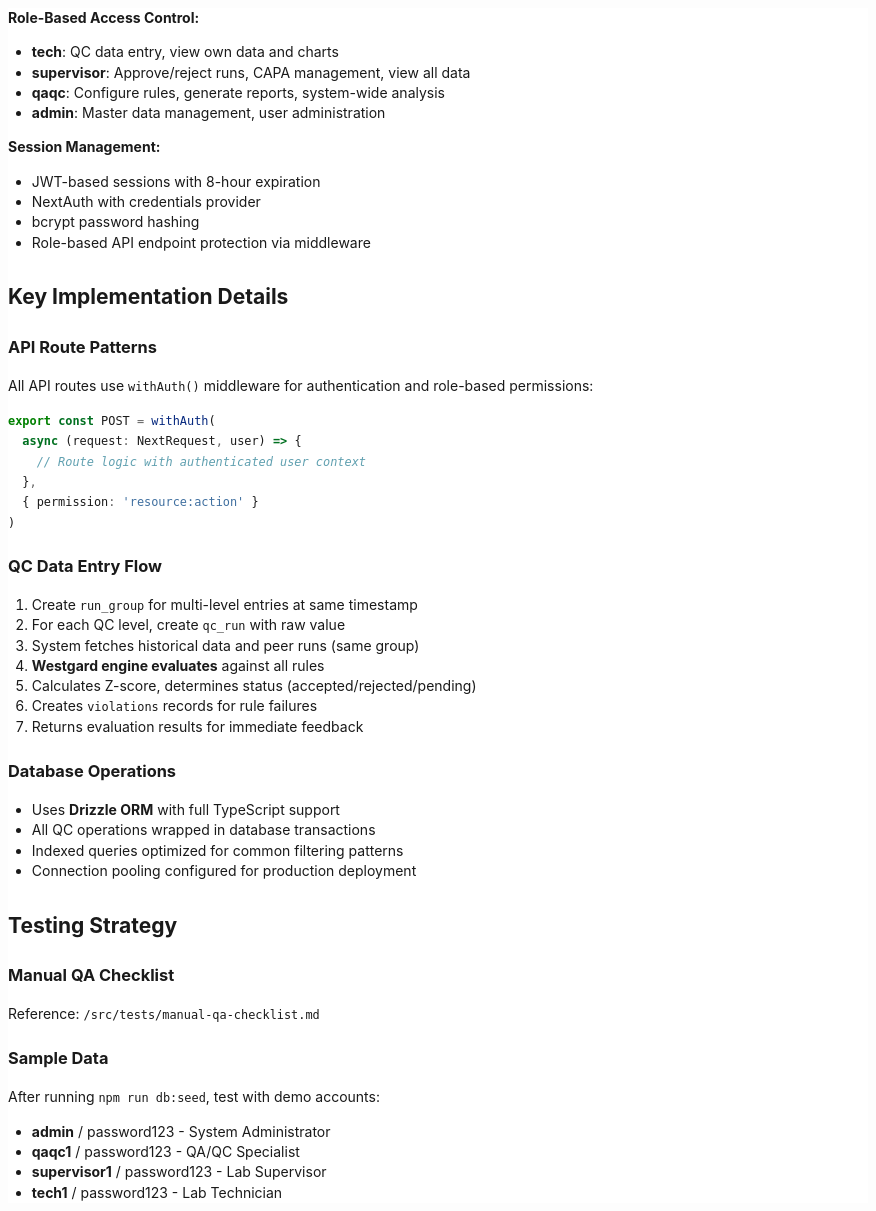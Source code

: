 **Role-Based Access Control:**
- **tech**: QC data entry, view own data and charts
- **supervisor**: Approve/reject runs, CAPA management, view all data
- **qaqc**: Configure rules, generate reports, system-wide analysis
- **admin**: Master data management, user administration

**Session Management:**
- JWT-based sessions with 8-hour expiration
- NextAuth with credentials provider
- bcrypt password hashing
- Role-based API endpoint protection via middleware

## Key Implementation Details

### API Route Patterns
All API routes use `withAuth()` middleware for authentication and role-based permissions:
```typescript
export const POST = withAuth(
  async (request: NextRequest, user) => {
    // Route logic with authenticated user context
  },
  { permission: 'resource:action' }
)
```

### QC Data Entry Flow
1. Create `run_group` for multi-level entries at same timestamp
2. For each QC level, create `qc_run` with raw value
3. System fetches historical data and peer runs (same group)
4. **Westgard engine evaluates** against all rules
5. Calculates Z-score, determines status (accepted/rejected/pending)
6. Creates `violations` records for rule failures
7. Returns evaluation results for immediate feedback

### Database Operations
- Uses **Drizzle ORM** with full TypeScript support
- All QC operations wrapped in database transactions
- Indexed queries optimized for common filtering patterns
- Connection pooling configured for production deployment

## Testing Strategy

### Manual QA Checklist
Reference: `/src/tests/manual-qa-checklist.md`

### Sample Data
After running `npm run db:seed`, test with demo accounts:
- **admin** / password123 - System Administrator
- **qaqc1** / password123 - QA/QC Specialist  
- **supervisor1** / password123 - Lab Supervisor
- **tech1** / password123 - Lab Technician
